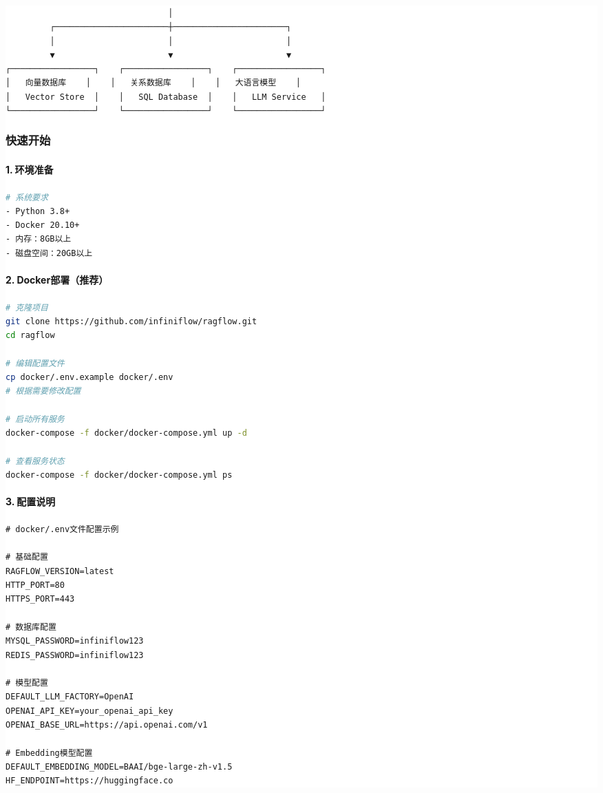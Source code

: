 ```text
                                 │
         ┌───────────────────────┼───────────────────────┐
         │                       │                       │
         ▼                       ▼                       ▼
┌─────────────────┐    ┌─────────────────┐    ┌─────────────────┐
│   向量数据库    │    │   关系数据库    │    │   大语言模型    │
│   Vector Store  │    │   SQL Database  │    │   LLM Service   │
└─────────────────┘    └─────────────────┘    └─────────────────┘
```

### 快速开始

#### 1. 环境准备

```bash
# 系统要求
- Python 3.8+
- Docker 20.10+
- 内存：8GB以上
- 磁盘空间：20GB以上
```

#### 2. Docker部署（推荐）

```bash
# 克隆项目
git clone https://github.com/infiniflow/ragflow.git
cd ragflow

# 编辑配置文件
cp docker/.env.example docker/.env
# 根据需要修改配置

# 启动所有服务
docker-compose -f docker/docker-compose.yml up -d

# 查看服务状态
docker-compose -f docker/docker-compose.yml ps
```

#### 3. 配置说明

```env
# docker/.env文件配置示例

# 基础配置
RAGFLOW_VERSION=latest
HTTP_PORT=80
HTTPS_PORT=443

# 数据库配置
MYSQL_PASSWORD=infiniflow123
REDIS_PASSWORD=infiniflow123

# 模型配置
DEFAULT_LLM_FACTORY=OpenAI
OPENAI_API_KEY=your_openai_api_key
OPENAI_BASE_URL=https://api.openai.com/v1

# Embedding模型配置
DEFAULT_EMBEDDING_MODEL=BAAI/bge-large-zh-v1.5
HF_ENDPOINT=https://huggingface.co
```

